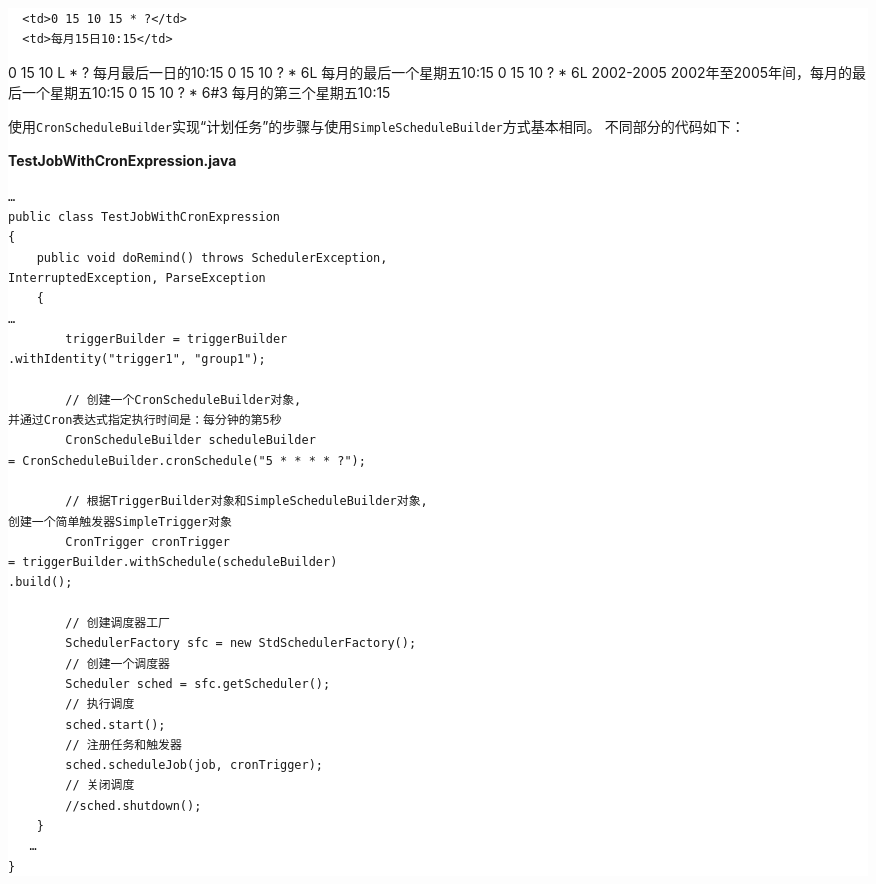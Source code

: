       <td>0 15 10 15 * ?</td>
      <td>每月15日10:15</td>
   </tr>
   <tr>
      <td>0 15 10 L * ?</td>
      <td>每月最后一日的10:15 </td>
   </tr>
   <tr>
      <td>0 15 10 ? * 6L</td>
      <td>每月的最后一个星期五10:15</td>
   </tr>
   <tr>
      <td>0 15 10 ? * 6L 2002-2005</td>
      <td>2002年至2005年间，每月的最后一个星期五10:15</td>
   </tr>
   <tr>
      <td>0 15 10 ? * 6#3</td>
      <td>每月的第三个星期五10:15</td>
   </tr>
</table>


使用`CronScheduleBuilder`实现“计划任务”的步骤与使用`SimpleScheduleBuilder`方式基本相同。 不同部分的代码如下：


**TestJobWithCronExpression.java**


```
…
public class TestJobWithCronExpression
{
	public void doRemind() throws SchedulerException, 
InterruptedException, ParseException
	{
…
		triggerBuilder = triggerBuilder
.withIdentity("trigger1", "group1");
		
		// 创建一个CronScheduleBuilder对象,
并通过Cron表达式指定执行时间是：每分钟的第5秒
		CronScheduleBuilder scheduleBuilder 
= CronScheduleBuilder.cronSchedule("5 * * * * ?");
		
		// 根据TriggerBuilder对象和SimpleScheduleBuilder对象,
创建一个简单触发器SimpleTrigger对象
		CronTrigger cronTrigger
= triggerBuilder.withSchedule(scheduleBuilder)
.build();

		// 创建调度器工厂
		SchedulerFactory sfc = new StdSchedulerFactory();
		// 创建一个调度器
		Scheduler sched = sfc.getScheduler();	
		// 执行调度
		sched.start();
		// 注册任务和触发器
		sched.scheduleJob(job, cronTrigger);
		// 关闭调度
		//sched.shutdown();
	}
   …
}
```

